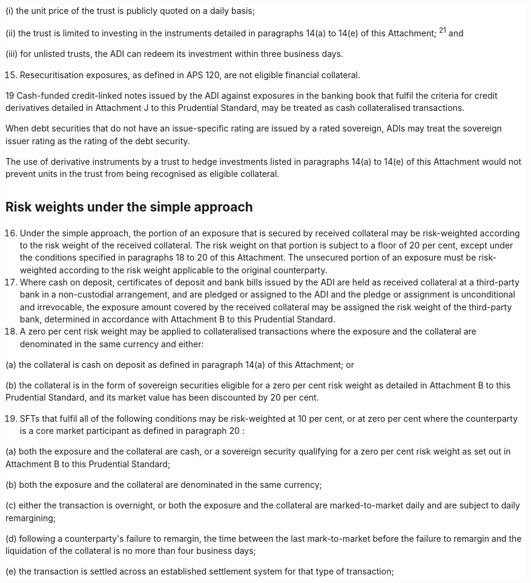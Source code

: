 (i) the unit price of the trust is publicly quoted on a daily basis;

(ii) the trust is limited to investing in the instruments detailed in paragraphs 14(a) to 14(e) of this Attachment; ${ }^{21}$ and

(iii) for unlisted trusts, the ADI can redeem its investment within three business days.

15. Resecuritisation exposures, as defined in APS 120, are not eligible financial collateral.

19 Cash-funded credit-linked notes issued by the ADI against exposures in the banking book that fulfil the criteria for credit derivatives detailed in Attachment J to this Prudential Standard, may be treated as cash collateralised transactions.

When debt securities that do not have an issue-specific rating are issued by a rated sovereign, ADIs may treat the sovereign issuer rating as the rating of the debt security.

The use of derivative instruments by a trust to hedge investments listed in paragraphs 14(a) to 14(e) of this Attachment would not prevent units in the trust from being recognised as eligible collateral.

## Risk weights under the simple approach

16. Under the simple approach, the portion of an exposure that is secured by received collateral may be risk-weighted according to the risk weight of the received collateral. The risk weight on that portion is subject to a floor of 20 per cent, except under the conditions specified in paragraphs 18 to 20 of this Attachment. The unsecured portion of an exposure must be risk-weighted according to the risk weight applicable to the original counterparty.
17. Where cash on deposit, certificates of deposit and bank bills issued by the ADI are held as received collateral at a third-party bank in a non-custodial arrangement, and are pledged or assigned to the ADI and the pledge or assignment is unconditional and irrevocable, the exposure amount covered by the received collateral may be assigned the risk weight of the third-party bank, determined in accordance with Attachment B to this Prudential Standard.
18. A zero per cent risk weight may be applied to collateralised transactions where the exposure and the collateral are denominated in the same currency and either:

(a) the collateral is cash on deposit as defined in paragraph 14(a) of this Attachment; or

(b) the collateral is in the form of sovereign securities eligible for a zero per cent risk weight as detailed in Attachment B to this Prudential Standard, and its market value has been discounted by 20 per cent.

19. SFTs that fulfil all of the following conditions may be risk-weighted at 10 per cent, or at zero per cent where the counterparty is a core market participant as defined in paragraph 20 :

(a) both the exposure and the collateral are cash, or a sovereign security qualifying for a zero per cent risk weight as set out in Attachment B to this Prudential Standard;

(b) both the exposure and the collateral are denominated in the same currency;

(c) either the transaction is overnight, or both the exposure and the collateral are marked-to-market daily and are subject to daily remargining;

(d) following a counterparty's failure to remargin, the time between the last mark-to-market before the failure to remargin and the liquidation of the collateral is no more than four business days;

(e) the transaction is settled across an established settlement system for that type of transaction;
